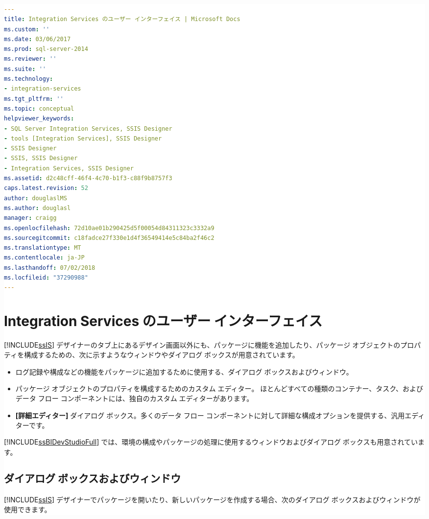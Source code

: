 ```yaml
---
title: Integration Services のユーザー インターフェイス | Microsoft Docs
ms.custom: ''
ms.date: 03/06/2017
ms.prod: sql-server-2014
ms.reviewer: ''
ms.suite: ''
ms.technology:
- integration-services
ms.tgt_pltfrm: ''
ms.topic: conceptual
helpviewer_keywords:
- SQL Server Integration Services, SSIS Designer
- tools [Integration Services], SSIS Designer
- SSIS Designer
- SSIS, SSIS Designer
- Integration Services, SSIS Designer
ms.assetid: d2c48cff-46f4-4c70-b1f3-c88f9b8757f3
caps.latest.revision: 52
author: douglaslMS
ms.author: douglasl
manager: craigg
ms.openlocfilehash: 72d10ae01b290425d5f00054d84311323c3332a9
ms.sourcegitcommit: c18fadce27f330e1d4f36549414e5c84ba2f46c2
ms.translationtype: MT
ms.contentlocale: ja-JP
ms.lasthandoff: 07/02/2018
ms.locfileid: "37290988"
---
```

# <a name="integration-services-user-interface"></a>Integration Services のユーザー インターフェイス
  [!INCLUDE[ssIS](../includes/ssis-md.md)] デザイナーのタブ上にあるデザイン画面以外にも、パッケージに機能を追加したり、パッケージ オブジェクトのプロパティを構成するための、次に示すようなウィンドウやダイアログ ボックスが用意されています。  
  
-   ログ記録や構成などの機能をパッケージに追加するために使用する、ダイアログ ボックスおよびウィンドウ。  
  
-   パッケージ オブジェクトのプロパティを構成するためのカスタム エディター。 ほとんどすべての種類のコンテナー、タスク、およびデータ フロー コンポーネントには、独自のカスタム エディターがあります。  
  
-   **[詳細エディター]** ダイアログ ボックス。多くのデータ フロー コンポーネントに対して詳細な構成オプションを提供する、汎用エディターです。  
  
 [!INCLUDE[ssBIDevStudioFull](../includes/ssbidevstudiofull-md.md)] では、環境の構成やパッケージの処理に使用するウィンドウおよびダイアログ ボックスも用意されています。  
  
## <a name="dialog-boxes-and-windows"></a>ダイアログ ボックスおよびウィンドウ  
 [!INCLUDE[ssIS](../includes/ssis-md.md)] デザイナーでパッケージを開いたり、新しいパッケージを作成する場合、次のダイアログ ボックスおよびウィンドウが使用できます。  
  